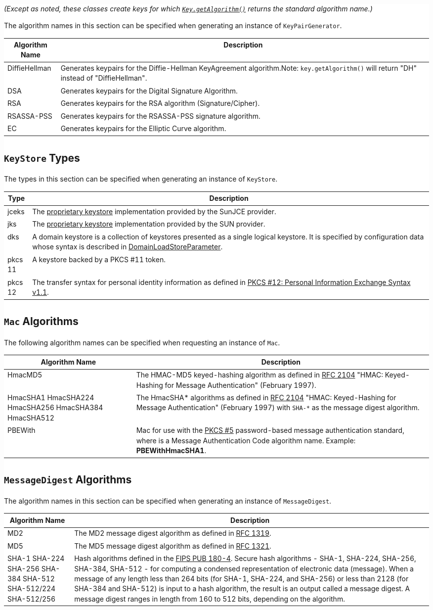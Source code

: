 *(Except as noted, these classes create keys for which [`Key.getAlgorithm()`](https://docs.oracle.com/javase/8/docs/api/java/security/Key.html#getAlgorithm--) returns the standard algorithm name.)*

The algorithm names in this section can be specified when generating an instance of `KeyPairGenerator`.

| Algorithm Name | Description                                                  |
| -------------- | ------------------------------------------------------------ |
| DiffieHellman  | Generates keypairs for the Diffie-Hellman KeyAgreement algorithm.Note: `key.getAlgorithm()` will return "DH" instead of "DiffieHellman". |
| DSA            | Generates keypairs for the Digital Signature Algorithm.      |
| RSA            | Generates keypairs for the RSA algorithm (Signature/Cipher). |
| RSASSA-PSS     | Generates keypairs for the RSASSA-PSS signature algorithm.   |
| EC             | Generates keypairs for the Elliptic Curve algorithm.         |



## `KeyStore` Types

The types in this section can be specified when generating an instance of `KeyStore`.

| Type   | Description                                                  |
| ------ | ------------------------------------------------------------ |
| jceks  | The [proprietary keystore](https://docs.oracle.com/javase/8/docs/technotes/guides/security/crypto/CryptoSpec.html#KeystoreImplementation) implementation provided by the SunJCE provider. |
| jks    | The [proprietary keystore](https://docs.oracle.com/javase/8/docs/technotes/guides/security/crypto/CryptoSpec.html#KeystoreImplementation) implementation provided by the SUN provider. |
| dks    | A domain keystore is a collection of keystores presented as a single logical keystore. It is specified by configuration data whose syntax is described in [DomainLoadStoreParameter](https://docs.oracle.com/javase/8/docs/api/java/security/DomainLoadStoreParameter.html). |
| pkcs11 | A keystore backed by a PKCS #11 token.                       |
| pkcs12 | The transfer syntax for personal identity information as defined in [PKCS #12: Personal Information Exchange Syntax v1.1](https://tools.ietf.org/html/rfc7292). |



## `Mac` Algorithms

The following algorithm names can be specified when requesting an instance of `Mac`.

| Algorithm Name                                       | Description                                                  |
| ---------------------------------------------------- | ------------------------------------------------------------ |
| HmacMD5                                              | The HMAC-MD5 keyed-hashing algorithm as defined in [RFC 2104](https://tools.ietf.org/html/rfc2104) "HMAC: Keyed-Hashing for Message Authentication" (February 1997). |
| HmacSHA1 HmacSHA224 HmacSHA256 HmacSHA384 HmacSHA512 | The HmacSHA* algorithms as defined in [RFC 2104](https://tools.ietf.org/html/rfc2104) "HMAC: Keyed-Hashing for Message Authentication" (February 1997) with `SHA-*` as the message digest algorithm. |
| PBEWith<mac>                                         | Mac for use with the [PKCS #5](https://tools.ietf.org/html/rfc8018) password-based message authentication standard, where <mac> is a Message Authentication Code algorithm name. Example: **PBEWithHmacSHA1**. |

## `MessageDigest` Algorithms

The algorithm names in this section can be specified when generating an instance of `MessageDigest`.

| Algorithm Name                                               | Description                                                  |
| ------------------------------------------------------------ | ------------------------------------------------------------ |
| MD2                                                          | The MD2 message digest algorithm as defined in [RFC 1319](https://tools.ietf.org/html/rfc1319). |
| MD5                                                          | The MD5 message digest algorithm as defined in [RFC 1321](https://tools.ietf.org/html/rfc1321). |
| SHA-1 SHA-224 SHA-256 SHA-384 SHA-512 SHA-512/224 SHA-512/256 | Hash algorithms defined in the [FIPS PUB 180-4](https://csrc.nist.gov/publications/detail/fips/180/4/final).  Secure hash algorithms - SHA-1, SHA-224, SHA-256, SHA-384, SHA-512 - for computing a condensed representation of electronic data (message). When a message of any length less than 264 bits (for SHA-1, SHA-224, and SHA-256) or less than 2128 (for SHA-384 and SHA-512) is input to a hash algorithm, the result is an output called a message digest. A message digest ranges in length from 160 to 512 bits, depending on the algorithm. |
